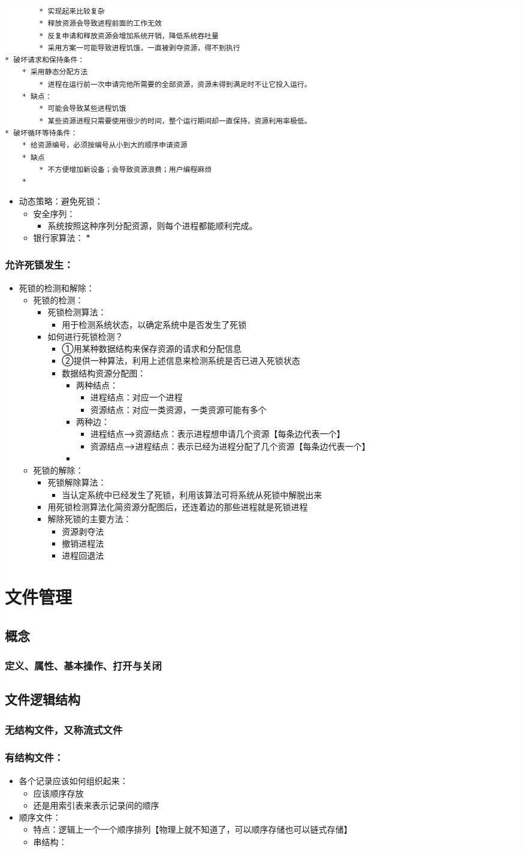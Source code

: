             * 实现起来比较复杂
            * 释放资源会导致进程前面的工作无效
            * 反复申请和释放资源会增加系统开销，降低系统吞吐量
            * 采用方案一可能导致进程饥饿，一直被剥夺资源，得不到执行
    * 破坏请求和保持条件：
        * 采用静态分配方法
            * 进程在运行前一次申请完他所需要的全部资源，资源未得到满足时不让它投入运行。
        * 缺点：
            * 可能会导致某些进程饥饿
            * 某些资源进程只需要使用很少的时间，整个运行期间却一直保持，资源利用率极低。
    * 破坏循环等待条件：
        * 给资源编号，必须按编号从小到大的顺序申请资源
        * 缺点
            * 不方便增加新设备；会导致资源浪费；用户编程麻烦
        * 
* 动态策略：避免死锁：
    * 安全序列：
        * 系统按照这种序列分配资源，则每个进程都能顺利完成。
    * 银行家算法：
        * 
### 允许死锁发生：
* 死锁的检测和解除：
    * 死锁的检测：
        * 死锁检测算法：
            * 用于检测系统状态，以确定系统中是否发生了死锁
        * 如何进行死锁检测？
            * ①用某种数据结构来保存资源的请求和分配信息
            * ②提供一种算法，利用上述信息来检测系统是否已进入死锁状态
            * 数据结构资源分配图：
                * 两种结点：
                    * 进程结点：对应一个进程
                    * 资源结点：对应一类资源，一类资源可能有多个
                * 两种边：
                    * 进程结点-->资源结点：表示进程想申请几个资源【每条边代表一个】
                    * 资源结点-->进程结点：表示已经为进程分配了几个资源【每条边代表一个】
                * 
    * 死锁的解除：
        * 死锁解除算法：
            * 当认定系统中已经发生了死锁，利用该算法可将系统从死锁中解脱出来
        * 用死锁检测算法化简资源分配图后，还连着边的那些进程就是死锁进程
        * 解除死锁的主要方法：
            * 资源剥夺法
            * 撤销进程法
            * 进程回退法

# 文件管理
## 概念
### 定义、属性、基本操作、打开与关闭
## 文件逻辑结构
### 无结构文件，又称流式文件
### 有结构文件：
* 各个记录应该如何组织起来：
    * 应该顺序存放
    * 还是用索引表来表示记录间的顺序
* 顺序文件：
    * 特点：逻辑上一个一个顺序排列【物理上就不知道了，可以顺序存储也可以链式存储】
    * 串结构：